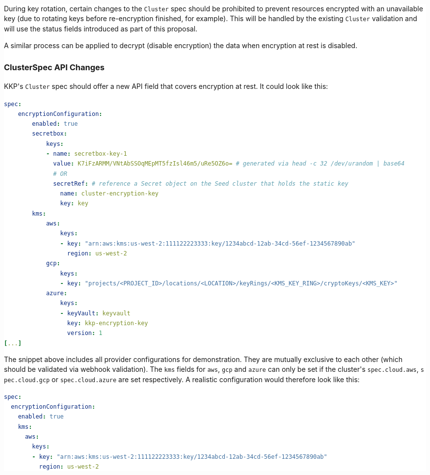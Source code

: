 During key rotation, certain changes to the `Cluster` spec should be prohibited to prevent resources encrypted with an unavailable key (due to rotating keys before re-encryption finished, for example). This will be handled by the existing `Cluster` validation and will use the status fields introduced as part of this proposal.

A similar process can be applied to decrypt (disable encryption) the data when encryption at rest is disabled.

### ClusterSpec API Changes

KKP's `Cluster` spec should offer a new API field that covers encryption at rest. It could look like this:

```yaml
spec:
    encryptionConfiguration:
        enabled: true
        secretbox:
            keys:
            - name: secretbox-key-1
              value: K7iFzARMM/VNtAbSSOqMEpMT5fzIsl46m5/uRe5OZ6o= # generated via head -c 32 /dev/urandom | base64
              # OR
              secretRef: # reference a Secret object on the Seed cluster that holds the static key
                name: cluster-encryption-key
                key: key
        kms:
            aws:
                keys:
                - key: "arn:aws:kms:us-west-2:111122223333:key/1234abcd-12ab-34cd-56ef-1234567890ab"
                  region: us-west-2
            gcp:
                keys:
                - key: "projects/<PROJECT_ID>/locations/<LOCATION>/keyRings/<KMS_KEY_RING>/cryptoKeys/<KMS_KEY>"
            azure:
                keys:
                - keyVault: keyvault
                  key: kkp-encryption-key
                  version: 1
[...]
```

The snippet above includes all provider configurations for demonstration. They are mutually exclusive to each other (which should be validated via webhook validation). The `kms` fields for `aws`, `gcp` and `azure` can only be set if the cluster's `spec.cloud.aws`, `spec.cloud.gcp` or `spec.cloud.azure` are set respectively. A realistic configuration would therefore look like this:

```yaml
spec:
  encryptionConfiguration:
    enabled: true
    kms:
      aws:
        keys:
        - key: "arn:aws:kms:us-west-2:111122223333:key/1234abcd-12ab-34cd-56ef-1234567890ab"
          region: us-west-2
```
